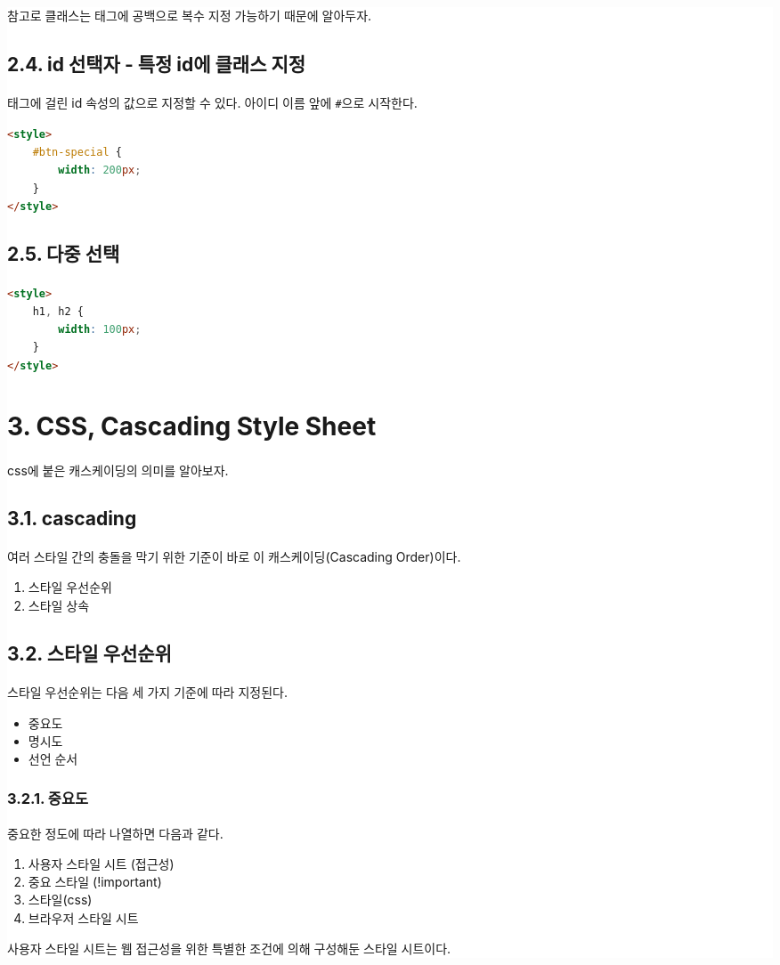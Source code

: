 참고로 클래스는 태그에 공백으로 복수 지정 가능하기 때문에 알아두자.  

## 2.4. id 선택자 - 특정 id에 클래스 지정

태그에 걸린 id 속성의 값으로 지정할 수 있다. 아이디 이름 앞에 `#`으로 시작한다.  

```html
<style>
    #btn-special {
        width: 200px;
    }
</style>
```

## 2.5. 다중 선택

```html
<style>
    h1, h2 {
        width: 100px;
    }
</style>
```

# 3. CSS, Cascading Style Sheet

css에 붙은 캐스케이딩의 의미를 알아보자.  

## 3.1. cascading

여러 스타일 간의 충돌을 막기 위한 기준이 바로 이 캐스케이딩(Cascading Order)이다.  

1. 스타일 우선순위
2. 스타일 상속

## 3.2. 스타일 우선순위

스타일 우선순위는 다음 세 가지 기준에 따라 지정된다.  

- 중요도
- 명시도
- 선언 순서

### 3.2.1. 중요도

중요한 정도에 따라 나열하면 다음과 같다.  

1. 사용자 스타일 시트 (접근성)
2. 중요 스타일 (!important)
3. 스타일(css)
4. 브라우저 스타일 시트

사용자 스타일 시트는 웹 접근성을 위한 특별한 조건에 의해 구성해둔 스타일 시트이다.  
